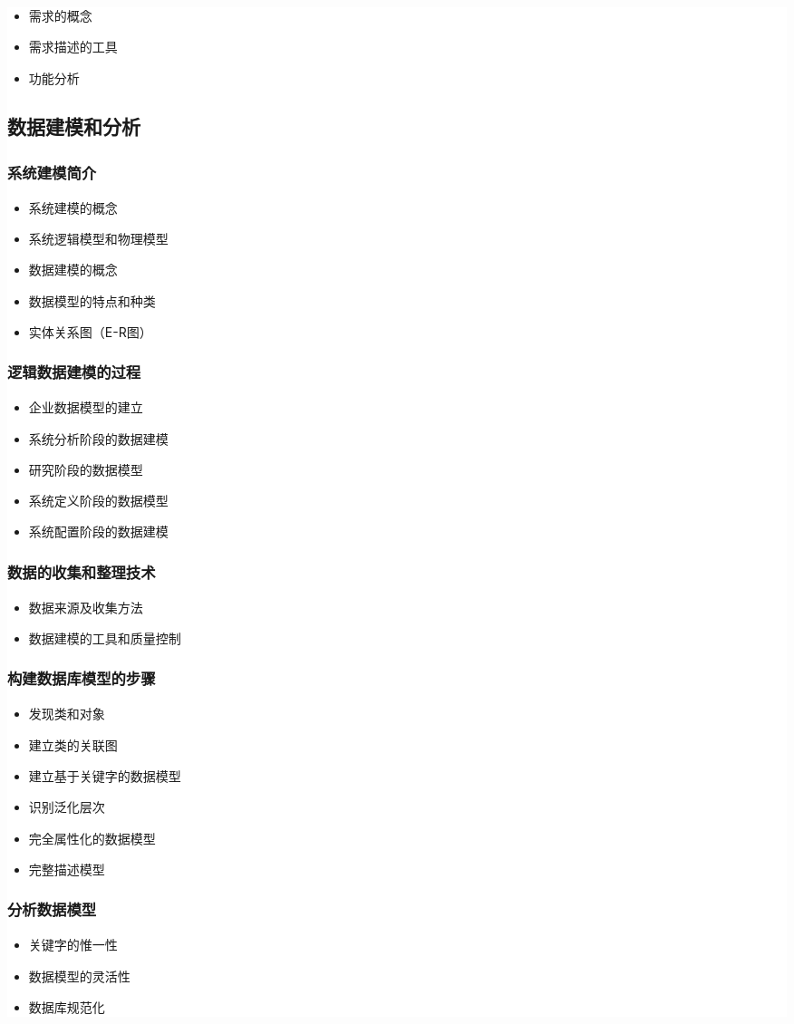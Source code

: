 + 需求的概念

+ 需求描述的工具

+ 功能分析

## 数据建模和分析

### 系统建模简介

+ 系统建模的概念

+ 系统逻辑模型和物理模型

+ 数据建模的概念

+ 数据模型的特点和种类

+ 实体关系图（E-R图）

### 逻辑数据建模的过程

+ 企业数据模型的建立

+ 系统分析阶段的数据建模

+ 研究阶段的数据模型

+ 系统定义阶段的数据模型

+ 系统配置阶段的数据建模

### 数据的收集和整理技术

+ 数据来源及收集方法

+ 数据建模的工具和质量控制

### 构建数据库模型的步骤

+ 发现类和对象

+ 建立类的关联图

+ 建立基于关键字的数据模型

+ 识别泛化层次

+ 完全属性化的数据模型

+ 完整描述模型

### 分析数据模型

+ 关键字的惟一性

+ 数据模型的灵活性

+ 数据库规范化
